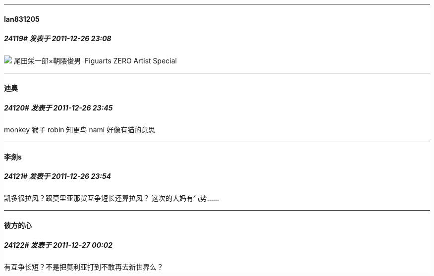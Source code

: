 





-----

####  lan831205  
##### 24119#       发表于 2011-12-26 23:08



<img src="http://img1.douban.com/view/photo/photo/public/p1350461071.jpg" referrerpolicy="no-referrer">
尾田栄一郎×朝隈俊男  Figuarts ZERO Artist Special







-----

####  迪奧  
##### 24120#       发表于 2011-12-26 23:45




monkey 猴子
robin 知更鸟
nami 好像有猫的意思







-----

####  李剡s  
##### 24121#       发表于 2011-12-26 23:54




凯多很拉风？跟莫里亚那货互争短长还算拉风？ 这次的大妈有气势……







-----

####  彼方的心  
##### 24122#       发表于 2011-12-27 00:02




有互争长短？不是把莫利亚打到不敢再去新世界么？



